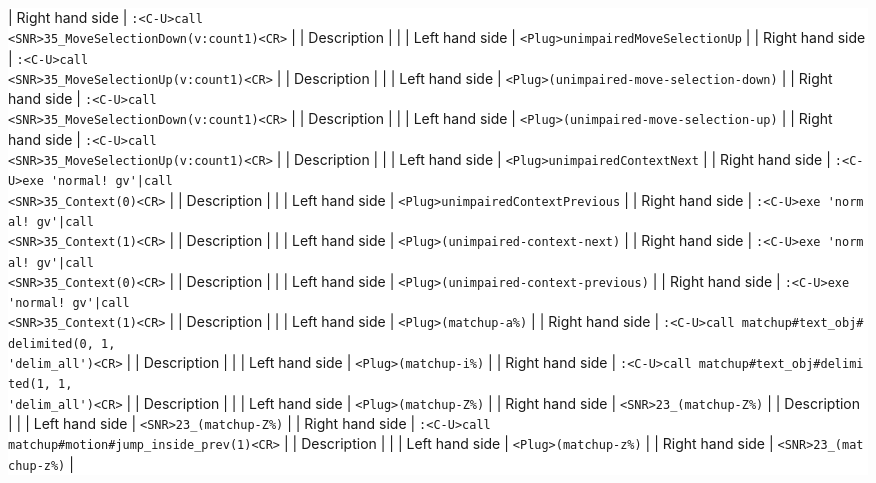 | Right hand side | <code>:&lt;C-U&gt;call &lt;SNR&gt;35_MoveSelectionDown(v:count1)&lt;CR&gt;</code> |
| Description | |
| Left hand side | <code>&lt;Plug&gt;unimpairedMoveSelectionUp</code> |
| Right hand side | <code>:&lt;C-U&gt;call &lt;SNR&gt;35_MoveSelectionUp(v:count1)&lt;CR&gt;</code> |
| Description | |
| Left hand side | <code>&lt;Plug&gt;(unimpaired-move-selection-down)</code> |
| Right hand side | <code>:&lt;C-U&gt;call &lt;SNR&gt;35_MoveSelectionDown(v:count1)&lt;CR&gt;</code> |
| Description | |
| Left hand side | <code>&lt;Plug&gt;(unimpaired-move-selection-up)</code> |
| Right hand side | <code>:&lt;C-U&gt;call &lt;SNR&gt;35_MoveSelectionUp(v:count1)&lt;CR&gt;</code> |
| Description | |
| Left hand side | <code>&lt;Plug&gt;unimpairedContextNext</code> |
| Right hand side | <code>:&lt;C-U&gt;exe 'normal! gv'&#124;call &lt;SNR&gt;35_Context(0)&lt;CR&gt;</code> |
| Description | |
| Left hand side | <code>&lt;Plug&gt;unimpairedContextPrevious</code> |
| Right hand side | <code>:&lt;C-U&gt;exe 'normal! gv'&#124;call &lt;SNR&gt;35_Context(1)&lt;CR&gt;</code> |
| Description | |
| Left hand side | <code>&lt;Plug&gt;(unimpaired-context-next)</code> |
| Right hand side | <code>:&lt;C-U&gt;exe 'normal! gv'&#124;call &lt;SNR&gt;35_Context(0)&lt;CR&gt;</code> |
| Description | |
| Left hand side | <code>&lt;Plug&gt;(unimpaired-context-previous)</code> |
| Right hand side | <code>:&lt;C-U&gt;exe 'normal! gv'&#124;call &lt;SNR&gt;35_Context(1)&lt;CR&gt;</code> |
| Description | |
| Left hand side | <code>&lt;Plug&gt;(matchup-a%)</code> |
| Right hand side | <code>:&lt;C-U&gt;call matchup#text_obj#delimited(0, 1, 'delim_all')&lt;CR&gt;</code> |
| Description | |
| Left hand side | <code>&lt;Plug&gt;(matchup-i%)</code> |
| Right hand side | <code>:&lt;C-U&gt;call matchup#text_obj#delimited(1, 1, 'delim_all')&lt;CR&gt;</code> |
| Description | |
| Left hand side | <code>&lt;Plug&gt;(matchup-Z%)</code> |
| Right hand side | <code>&lt;SNR&gt;23_(matchup-Z%)</code> |
| Description | |
| Left hand side | <code>&lt;SNR&gt;23_(matchup-Z%)</code> |
| Right hand side | <code>:&lt;C-U&gt;call matchup#motion#jump_inside_prev(1)&lt;CR&gt;</code> |
| Description | |
| Left hand side | <code>&lt;Plug&gt;(matchup-z%)</code> |
| Right hand side | <code>&lt;SNR&gt;23_(matchup-z%)</code> |